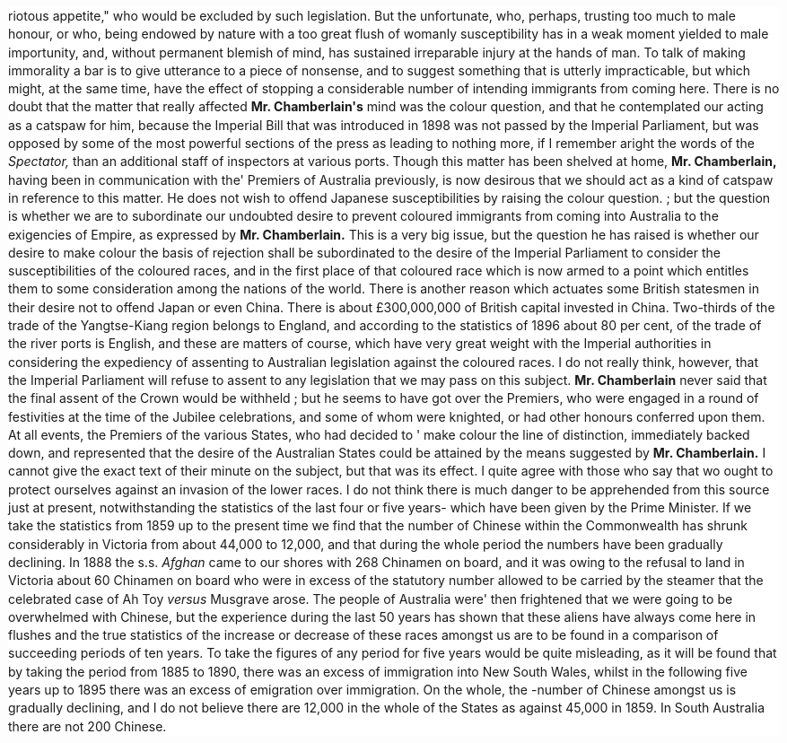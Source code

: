 riotous appetite," who would be excluded by such legislation. But the unfortunate, who, perhaps, trusting too much to male honour, or who, being endowed by nature with a too great flush of womanly susceptibility has in a weak moment yielded to male importunity, and, without permanent blemish of mind, has sustained irreparable injury at the hands of man. To talk of making immorality a bar is to give utterance to a piece of nonsense, and to suggest something that is utterly impracticable, but which might, at the same time, have the effect of stopping a considerable number of intending immigrants from coming here. There is  no doubt that the matter that really affected  **Mr. Chamberlain's**  mind was the colour question, and that he contemplated our acting as a catspaw for him, because the Imperial Bill that was introduced in 1898 was not passed by the Imperial Parliament, but was opposed by some of the most powerful sections of the press as leading to nothing more, if I remember aright the words of the  *Spectator,*  than an additional staff of inspectors at various ports. Though this matter has been shelved at home,  **Mr. Chamberlain,**  having been in communication with the' Premiers of Australia previously, is now desirous that we should act as a kind of catspaw in reference to this matter. He does not wish to offend Japanese susceptibilities by raising the colour question. ; but the question is whether we are to subordinate our undoubted desire to prevent coloured immigrants from coming into Australia to the exigencies of Empire, as expressed by  **Mr. Chamberlain.**  This is a very big issue, but the question he has raised is whether our desire to make colour the basis of rejection shall be subordinated to the desire of the Imperial Parliament to consider the susceptibilities of the coloured races, and in the first place of that coloured race which is now armed to a point which entitles them to some consideration among the nations of the world. There is another reason which actuates some British statesmen in their desire not to offend Japan or even China. There is about £300,000,000 of British capital invested in China. Two-thirds of the trade of the Yangtse-Kiang region belongs to England, and according to the statistics of 1896 about 80 per cent, of the trade of the river ports is English, and these are matters of course, which have very great weight with the Imperial authorities in considering the expediency of assenting to Australian legislation against the coloured races. I do not really think, however, that the Imperial Parliament will refuse to assent to any legislation that we may pass on this subject.  **Mr. Chamberlain**  never said that the final assent of the Crown would be withheld ; but he seems to have got over the Premiers, who were engaged in a round of festivities at the time of the Jubilee celebrations, and some of whom were knighted, or had other honours conferred upon them. At all events, the Premiers of the various States, who had decided to ' make colour the line of distinction, immediately backed down, and represented that the desire of the Australian States could be attained by the means suggested by  **Mr. Chamberlain.**  I cannot give the exact text of their minute on the subject, but that was its effect. I quite agree with those who say that wo ought to protect ourselves against an invasion of the lower races. I do not think there is much danger to be apprehended from this source just at present, notwithstanding the statistics of the last four or five years- which have been given by the Prime Minister. If we take the statistics from 1859 up to the present time we find that the number of Chinese within the Commonwealth has shrunk considerably in Victoria from about 44,000 to 12,000, and that during the whole period the numbers have been gradually declining. In 1888 the s.s.  *Afghan*  came to our shores with 268 Chinamen on board, and it was owing to the refusal to land in Victoria about 60 Chinamen on board who were in excess of the statutory number allowed to be carried by the steamer that the celebrated case of Ah Toy  *versus*  Musgrave arose. The people of Australia were' then frightened that we were going to be overwhelmed with Chinese, but the  experience  during the last 50 years has shown that these aliens have always come here in flushes and the true statistics of the increase or decrease of these races amongst us are to be found in a comparison of succeeding periods of ten years. To take the figures of any period for five years would be quite misleading, as it will be found that by taking the period from 1885 to 1890, there was an excess of immigration into New South Wales, whilst in the following five years up to 1895 there was an excess of emigration over immigration. On the whole, the -number of Chinese amongst us is gradually  declining,  and I do not believe there are 12,000 in the whole of the States as against 45,000 in 1859. In South Australia there are not 200 Chinese. 
